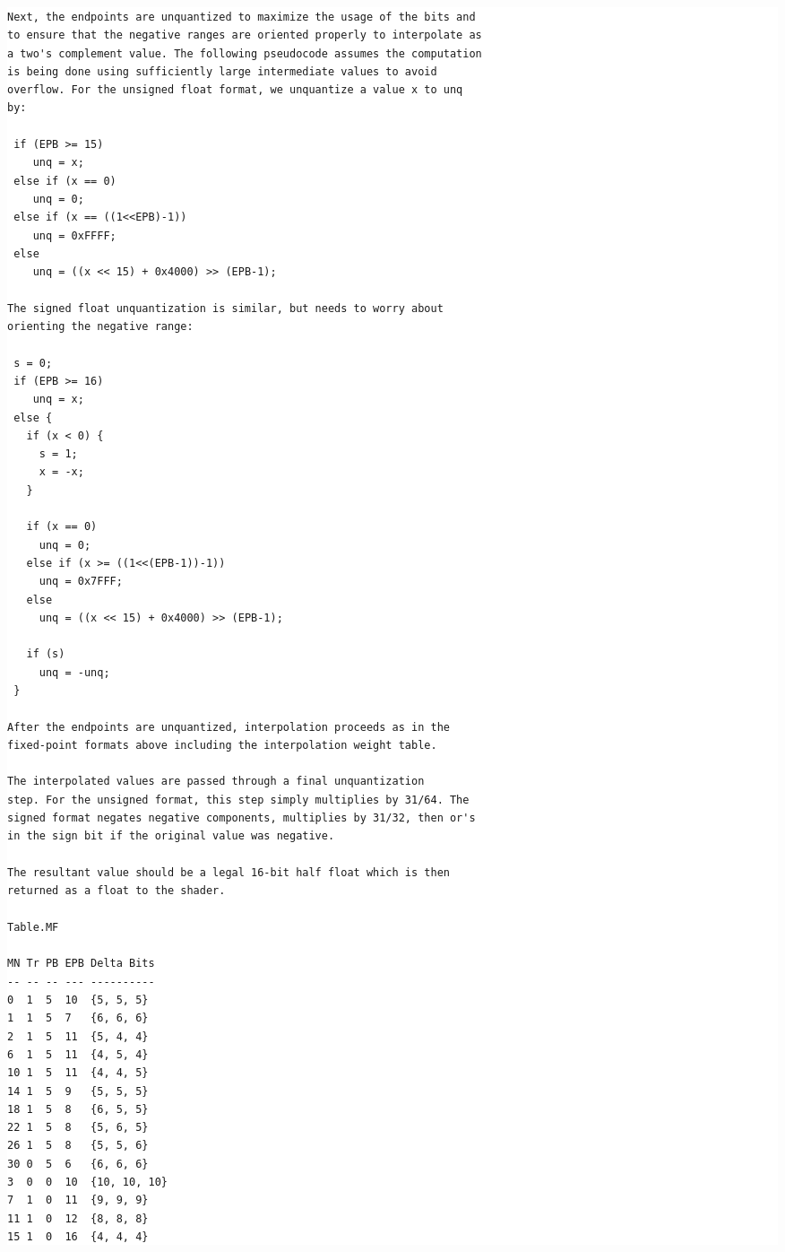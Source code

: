     Next, the endpoints are unquantized to maximize the usage of the bits and
    to ensure that the negative ranges are oriented properly to interpolate as
    a two's complement value. The following pseudocode assumes the computation
    is being done using sufficiently large intermediate values to avoid
    overflow. For the unsigned float format, we unquantize a value x to unq
    by:

     if (EPB >= 15)
        unq = x;
     else if (x == 0)
        unq = 0;
     else if (x == ((1<<EPB)-1))
        unq = 0xFFFF;
     else
        unq = ((x << 15) + 0x4000) >> (EPB-1);

    The signed float unquantization is similar, but needs to worry about
    orienting the negative range:

     s = 0;
     if (EPB >= 16)
        unq = x;
     else {
       if (x < 0) {
         s = 1;
         x = -x;
       }

       if (x == 0)
         unq = 0;
       else if (x >= ((1<<(EPB-1))-1))
         unq = 0x7FFF;
       else
         unq = ((x << 15) + 0x4000) >> (EPB-1);

       if (s)
         unq = -unq;
     }

    After the endpoints are unquantized, interpolation proceeds as in the
    fixed-point formats above including the interpolation weight table.

    The interpolated values are passed through a final unquantization
    step. For the unsigned format, this step simply multiplies by 31/64. The
    signed format negates negative components, multiplies by 31/32, then or's
    in the sign bit if the original value was negative.

    The resultant value should be a legal 16-bit half float which is then
    returned as a float to the shader.

    Table.MF

    MN Tr PB EPB Delta Bits
    -- -- -- --- ----------
    0  1  5  10  {5, 5, 5}
    1  1  5  7   {6, 6, 6}
    2  1  5  11  {5, 4, 4}
    6  1  5  11  {4, 5, 4}
    10 1  5  11  {4, 4, 5}
    14 1  5  9   {5, 5, 5}
    18 1  5  8   {6, 5, 5}
    22 1  5  8   {5, 6, 5}
    26 1  5  8   {5, 5, 6}
    30 0  5  6   {6, 6, 6}
    3  0  0  10  {10, 10, 10}
    7  1  0  11  {9, 9, 9}
    11 1  0  12  {8, 8, 8}
    15 1  0  16  {4, 4, 4}